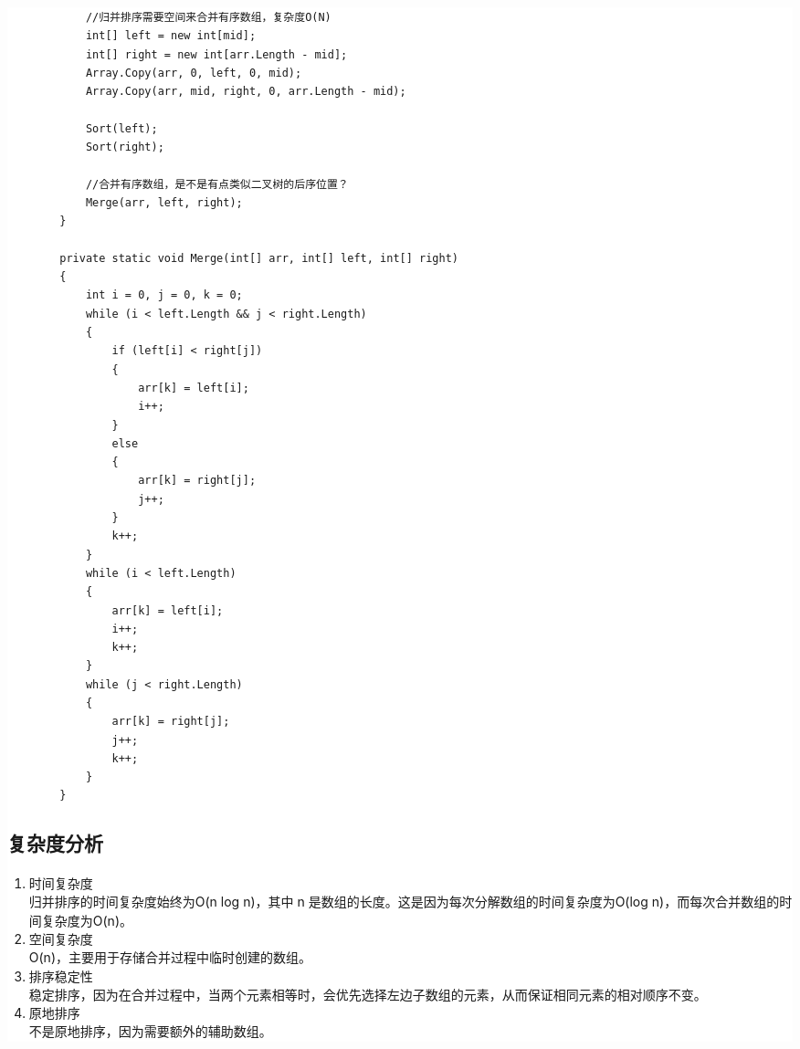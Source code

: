                 //归并排序需要空间来合并有序数组，复杂度O(N)
                int[] left = new int[mid];
                int[] right = new int[arr.Length - mid];
                Array.Copy(arr, 0, left, 0, mid);
                Array.Copy(arr, mid, right, 0, arr.Length - mid);
    
                Sort(left);
                Sort(right);
    
                //合并有序数组，是不是有点类似二叉树的后序位置？
                Merge(arr, left, right);
            }
    
            private static void Merge(int[] arr, int[] left, int[] right)
            {
                int i = 0, j = 0, k = 0;
                while (i < left.Length && j < right.Length)
                {
                    if (left[i] < right[j])
                    {
                        arr[k] = left[i];
                        i++;
                    }
                    else
                    {
                        arr[k] = right[j];
                        j++;
                    }
                    k++;
                }
                while (i < left.Length)
                {
                    arr[k] = left[i];
                    i++;
                    k++;
                }
                while (j < right.Length)
                {
                    arr[k] = right[j];
                    j++;
                    k++;
                }
            }
    

复杂度分析
-----

1.  时间复杂度  
    归并排序的时间复杂度始终为O(n log n)，其中 n 是数组的长度。这是因为每次分解数组的时间复杂度为O(log n)，而每次合并数组的时间复杂度为O(n)。
2.  空间复杂度  
    O(n)，主要用于存储合并过程中临时创建的数组。
3.  排序稳定性  
    稳定排序，因为在合并过程中，当两个元素相等时，会优先选择左边子数组的元素，从而保证相同元素的相对顺序不变。
4.  原地排序  
    不是原地排序，因为需要额外的辅助数组。
